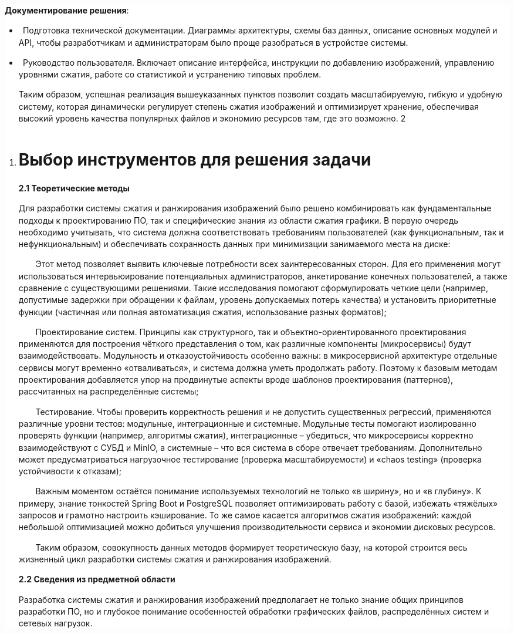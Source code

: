   **Документирование решения**:

- ` `Подготовка технической документации. Диаграммы архитектуры, схемы баз данных, описание основных модулей и API, чтобы разработчикам и администраторам было проще разобраться в устройстве системы.
- ` `Руководство пользователя. Включает описание интерфейса, инструкции по добавлению изображений, управлению уровнями сжатия, работе со статистикой и устранению типовых проблем.

  Таким образом, успешная реализация вышеуказанных пунктов позволит создать масштабируемую, гибкую и удобную систему, которая динамически регулирует степень сжатия изображений и оптимизирует хранение, обеспечивая высокий уровень качества популярных файлов и экономию ресурсов там, где это возможно.
2

1. # <a name="_toc183816432"></a><a name="_toc195554522"></a>**Выбор инструментов для решения задачи**
   <a name="_toc183816433"></a>**2.1 Теоретические методы**

   Для разработки системы сжатия и ранжирования изображений было решено комбинировать как фундаментальные подходы к проектированию ПО, так и специфические знания из области сжатия графики. В первую очередь необходимо учитывать, что система должна соответствовать требованиям пользователей (как функциональным, так и нефункциональным) и обеспечивать сохранность данных при минимизации занимаемого места на диске:

   `	`Этот метод позволяет выявить ключевые потребности всех заинтересованных сторон. Для его применения могут использоваться интервьюирование потенциальных администраторов, анкетирование конечных пользователей, а также сравнение с существующими решениями. Такие исследования помогают сформулировать четкие цели (например, допустимые задержки при обращении к файлам, уровень допускаемых потерь качества) и установить приоритетные функции (частичная или полная автоматизация сжатия, использование разных форматов);

   `	`Проектирование систем. Принципы как структурного, так и объектно-ориентированного проектирования применяются для построения чёткого представления о том, как различные компоненты (микросервисы) будут взаимодействовать. Модульность и отказоустойчивость особенно важны: в микросервисной архитектуре отдельные сервисы могут временно «отваливаться», и система должна уметь продолжать работу. Поэтому к базовым методам проектирования добавляется упор на продвинутые аспекты вроде шаблонов проектирования (паттернов), рассчитанных на распределённые системы;

   `	`Тестирование. Чтобы проверить корректность решения и не допустить существенных регрессий, применяются различные уровни тестов: модульные, интеграционные и системные. Модульные тесты помогают изолированно проверять функции (например, алгоритмы сжатия), интеграционные – убедиться, что микросервисы корректно взаимодействуют с СУБД и MinIO, а системные – что вся система в сборе отвечает требованиям. Дополнительно может предусматриваться нагрузочное тестирование (проверка масштабируемости) и «chaos testing» (проверка устойчивости к отказам);

   `	`Важным моментом остаётся понимание используемых технологий не только «в ширину», но и «в глубину». К примеру, знание тонкостей Spring Boot и PostgreSQL позволяет оптимизировать работу с базой, избежать «тяжёлых» запросов и грамотно настроить кэширование. То же самое касается алгоритмов сжатия изображений: каждой небольшой оптимизацией можно добиться улучшения производительности сервиса и экономии дисковых ресурсов.

   `	`Таким образом, совокупность данных методов формирует теоретическую базу, на которой строится весь жизненный цикл разработки системы сжатия и ранжирования изображений.

   <a name="_toc183816434"></a>**2.2 Сведения из предметной области**

   Разработка системы сжатия и ранжирования изображений предполагает не только знание общих принципов разработки ПО, но и глубокое понимание особенностей обработки графических файлов, распределённых систем и сетевых нагрузок.
